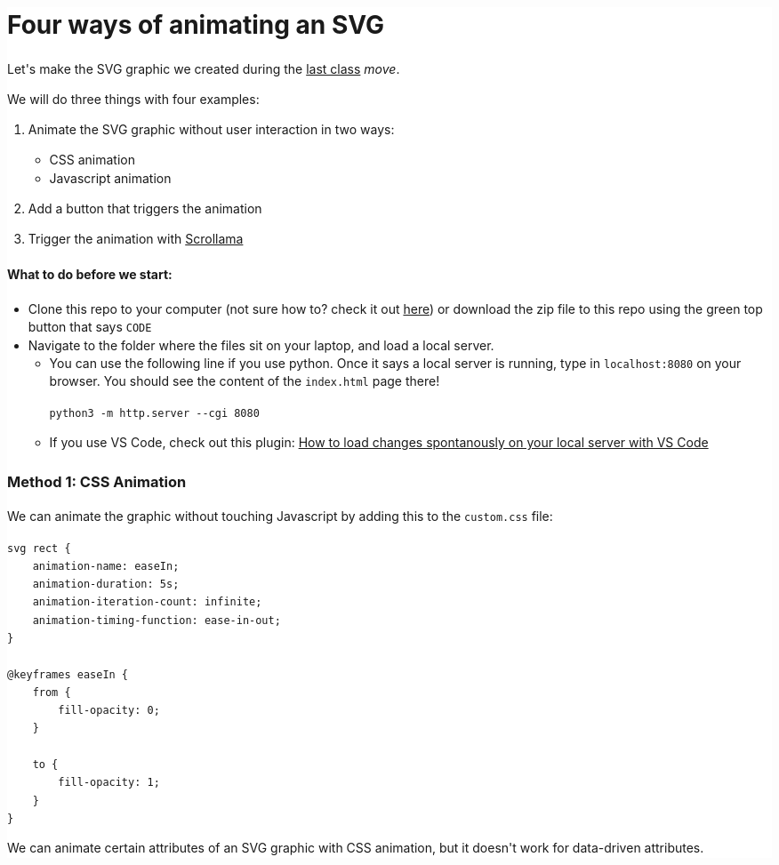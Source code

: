 # Four ways of animating an SVG

Let's make the SVG graphic we created during the [last class]() _move_.

We will do three things with four examples:

1. Animate the SVG graphic without user interaction in two ways:
    - CSS animation
    - Javascript animation
2. Add a button that triggers the animation

3. Trigger the animation with [Scrollama](https://github.com/russellsamora/scrollama)

#### What to do before we start:

- Clone this repo to your computer (not sure how to? check it out [here](https://docs.github.com/en/repositories/creating-and-managing-repositories/cloning-a-repository)) or download the zip file to this repo using the green top button that says `CODE` 
- Navigate to the folder where the files sit on your laptop, and load a local server. 
    - You can use the following line if you use python. Once it says a local server is running, type in `localhost:8080` on your browser. You should see the content of the `index.html` page there!
        ```
        python3 -m http.server --cgi 8080
        ```
    - If you use VS Code, check out this plugin: [How to load changes spontanously on your local server with VS Code](https://www.freecodecamp.org/news/vscode-live-server-auto-refresh-browser/) 



### Method 1: CSS Animation 

We can animate the graphic without touching Javascript by adding this to the `custom.css` file: 


```
svg rect {
    animation-name: easeIn;
    animation-duration: 5s;
    animation-iteration-count: infinite;
    animation-timing-function: ease-in-out;
}

@keyframes easeIn {
    from {
        fill-opacity: 0;
    }

    to {
        fill-opacity: 1;
    }
}
``` 

We can animate certain attributes of an SVG graphic with CSS animation, but it doesn't work for data-driven attributes. 
